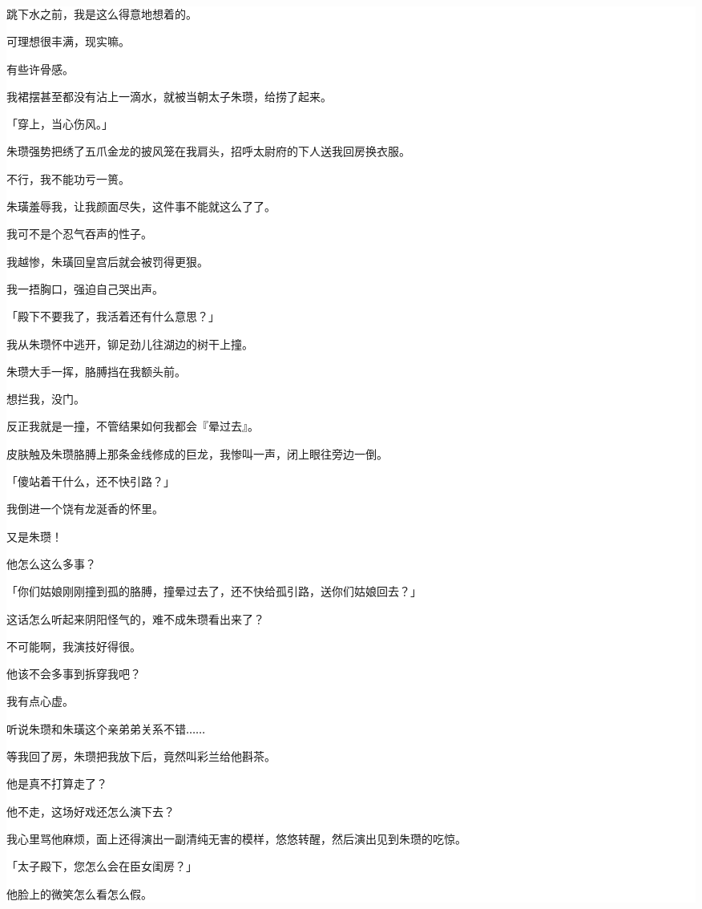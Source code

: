 跳下水之前，我是这么得意地想着的。

可理想很丰满，现实嘛。

有些许骨感。

我裙摆甚至都没有沾上一滴水，就被当朝太子朱瓒，给捞了起来。

「穿上，当心伤风。」

朱瓒强势把绣了五爪金龙的披风笼在我肩头，招呼太尉府的下人送我回房换衣服。

不行，我不能功亏一篑。

朱璜羞辱我，让我颜面尽失，这件事不能就这么了了。

我可不是个忍气吞声的性子。

我越惨，朱璜回皇宫后就会被罚得更狠。

我一捂胸口，强迫自己哭出声。

「殿下不要我了，我活着还有什么意思？」

我从朱瓒怀中逃开，铆足劲儿往湖边的树干上撞。

朱瓒大手一挥，胳膊挡在我额头前。

想拦我，没门。

反正我就是一撞，不管结果如何我都会『晕过去』。

皮肤触及朱瓒胳膊上那条金线修成的巨龙，我惨叫一声，闭上眼往旁边一倒。

「傻站着干什么，还不快引路？」

我倒进一个饶有龙涎香的怀里。

又是朱瓒！

他怎么这么多事？

「你们姑娘刚刚撞到孤的胳膊，撞晕过去了，还不快给孤引路，送你们姑娘回去？」

这话怎么听起来阴阳怪气的，难不成朱瓒看出来了？

不可能啊，我演技好得很。

他该不会多事到拆穿我吧？

我有点心虚。

听说朱瓒和朱璜这个亲弟弟关系不错……

等我回了房，朱瓒把我放下后，竟然叫彩兰给他斟茶。  

他是真不打算走了？

他不走，这场好戏还怎么演下去？

我心里骂他麻烦，面上还得演出一副清纯无害的模样，悠悠转醒，然后演出见到朱瓒的吃惊。

「太子殿下，您怎么会在臣女闺房？」

他脸上的微笑怎么看怎么假。
